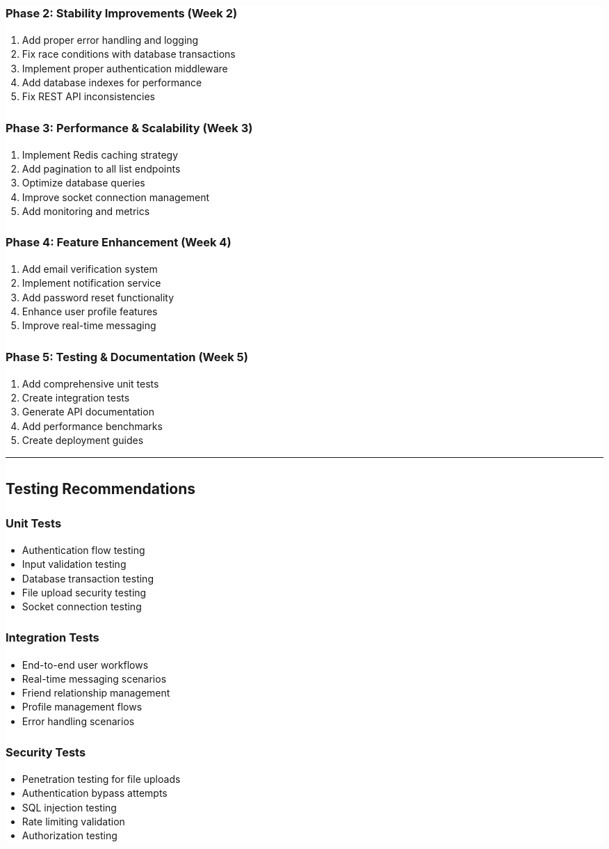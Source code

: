 ### Phase 2: Stability Improvements (Week 2)
1. Add proper error handling and logging
2. Fix race conditions with database transactions
3. Implement proper authentication middleware
4. Add database indexes for performance
5. Fix REST API inconsistencies

### Phase 3: Performance & Scalability (Week 3)
1. Implement Redis caching strategy
2. Add pagination to all list endpoints
3. Optimize database queries
4. Improve socket connection management
5. Add monitoring and metrics

### Phase 4: Feature Enhancement (Week 4)
1. Add email verification system
2. Implement notification service
3. Add password reset functionality
4. Enhance user profile features
5. Improve real-time messaging

### Phase 5: Testing & Documentation (Week 5)
1. Add comprehensive unit tests
2. Create integration tests
3. Generate API documentation
4. Add performance benchmarks
5. Create deployment guides

---

## Testing Recommendations

### Unit Tests
- Authentication flow testing
- Input validation testing
- Database transaction testing
- File upload security testing
- Socket connection testing

### Integration Tests
- End-to-end user workflows
- Real-time messaging scenarios
- Friend relationship management
- Profile management flows
- Error handling scenarios

### Security Tests
- Penetration testing for file uploads
- Authentication bypass attempts
- SQL injection testing
- Rate limiting validation
- Authorization testing
